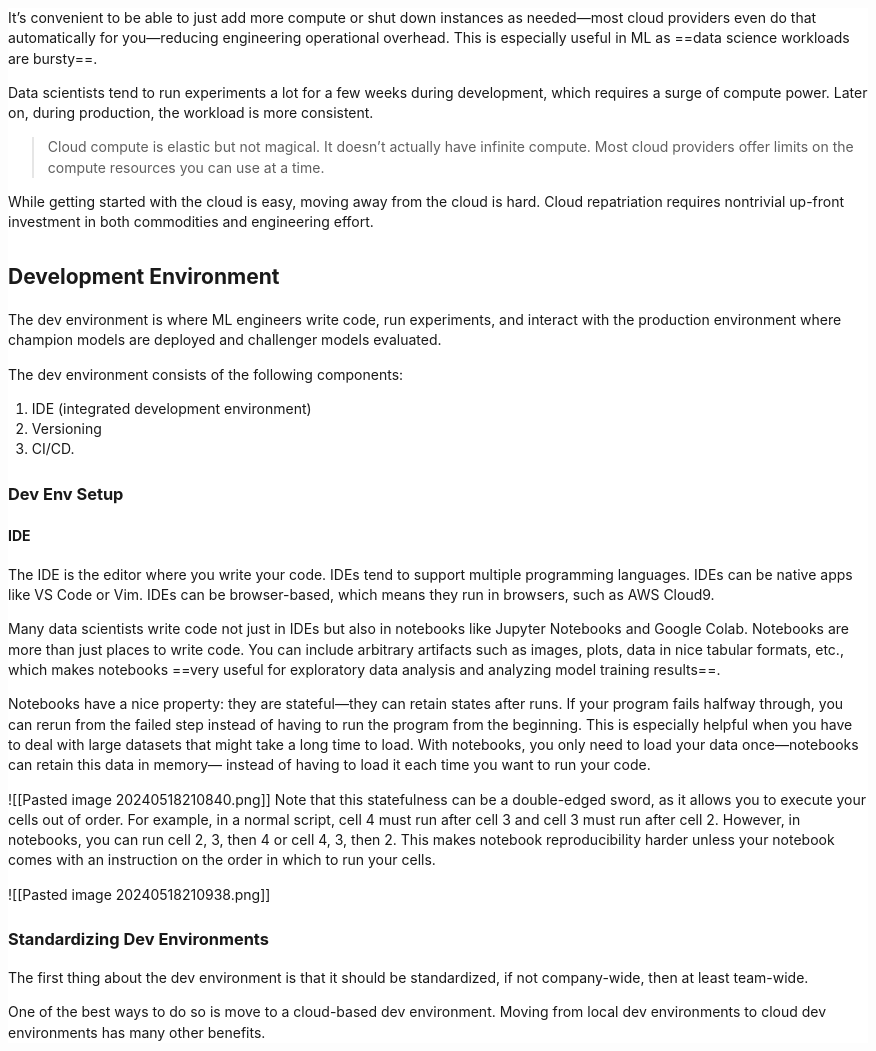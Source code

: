 It’s convenient to be able to just add more compute or shut down instances as needed—most cloud providers even do that automatically for you—reducing engineering operational overhead. This is especially useful in ML as ==data science workloads are bursty==. 

Data scientists tend to run experiments a lot for a few weeks during development, which requires a surge of compute power. Later on, during production, the workload is more consistent.

> Cloud compute is elastic but not magical. It doesn’t actually have infinite compute. Most cloud providers offer limits on the compute resources you can use at a time.

While getting started with the cloud is easy, moving away from the cloud is hard. Cloud repatriation requires nontrivial up-front investment in both commodities and engineering effort. 
## Development Environment 
The dev environment is where ML engineers write code, run experiments, and interact with the production environment where champion models are deployed and challenger models evaluated. 

The dev environment consists of the following components: 
1. IDE (integrated development environment)
2. Versioning
3. CI/CD.
### Dev Env Setup

#### IDE
The IDE is the editor where you write your code. IDEs tend to support multiple programming languages. IDEs can be native apps like VS Code or Vim. IDEs can be browser-based, which means they run in browsers, such as AWS Cloud9.

Many data scientists write code not just in IDEs but also in notebooks like Jupyter Notebooks and Google Colab. Notebooks are more than just places to write code. You can include arbitrary artifacts such as images, plots, data in nice tabular formats, etc., which makes notebooks ==very useful for exploratory data analysis and analyzing model training results==.

Notebooks have a nice property: they are stateful—they can retain states after runs. If your program fails halfway through, you can rerun from the failed step instead of having to run the program from the beginning. This is especially helpful when you have to deal with large datasets that might take a long time to load. With notebooks, you only need to load your data once—notebooks can retain this data in memory— instead of having to load it each time you want to run your code.

![[Pasted image 20240518210840.png]]
Note that this statefulness can be a double-edged sword, as it allows you to execute your cells out of order. For example, in a normal script, cell 4 must run after cell 3 and cell 3 must run after cell 2. However, in notebooks, you can run cell 2, 3, then 4 or cell 4, 3, then 2. This makes notebook reproducibility harder unless your notebook comes with an instruction on the order in which to run your cells.

![[Pasted image 20240518210938.png]]

### Standardizing Dev Environments
The first thing about the dev environment is that it should be standardized, if not company-wide, then at least team-wide. 

One of the best ways to do so is move to a cloud-based dev environment. Moving from local dev environments to cloud dev environments has many other benefits. 
